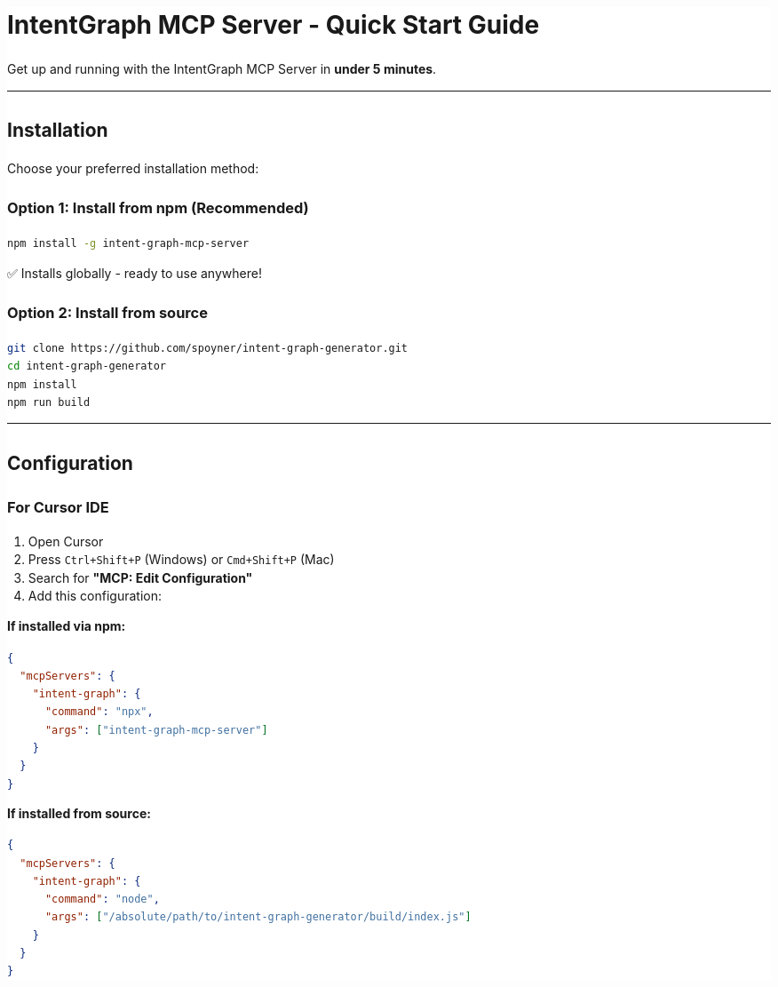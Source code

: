# IntentGraph MCP Server - Quick Start Guide

Get up and running with the IntentGraph MCP Server in **under 5 minutes**.

---

## Installation

Choose your preferred installation method:

### Option 1: Install from npm (Recommended)

```bash
npm install -g intent-graph-mcp-server
```

✅ Installs globally - ready to use anywhere!

### Option 2: Install from source

```bash
git clone https://github.com/spoyner/intent-graph-generator.git
cd intent-graph-generator
npm install
npm run build
```

---

## Configuration

### For Cursor IDE

1. Open Cursor
2. Press `Ctrl+Shift+P` (Windows) or `Cmd+Shift+P` (Mac)
3. Search for **"MCP: Edit Configuration"**
4. Add this configuration:

**If installed via npm:**
```json
{
  "mcpServers": {
    "intent-graph": {
      "command": "npx",
      "args": ["intent-graph-mcp-server"]
    }
  }
}
```

**If installed from source:**
```json
{
  "mcpServers": {
    "intent-graph": {
      "command": "node",
      "args": ["/absolute/path/to/intent-graph-generator/build/index.js"]
    }
  }
}
```
